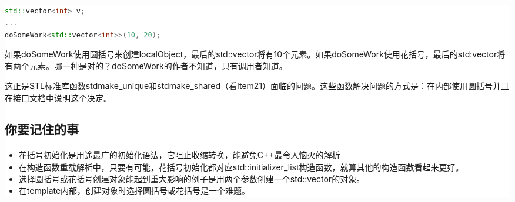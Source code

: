 ```cpp
std::vector<int> v;
...
doSomeWork<std::vector<int>>(10, 20);
```
如果doSomeWork使用圆括号来创建localObject，最后的std::vector将有10个元素。如果doSomeWork使用花括号，最后的std:vector将有两个元素。哪一种是对的？doSomeWork的作者不知道，只有调用者知道。

这正是STL标准库函数stdmake_unique和stdmake_shared（看Item21）面临的问题。这些函数解决问题的方式是：在内部使用圆括号并且在接口文档中说明这个决定。

## 你要记住的事

- 花括号初始化是用途最广的初始化语法，它阻止收缩转换，能避免C++最令人恼火的解析
- 在构造函数重载解析中，只要有可能，花括号初始化都对应std::initializer_list构造函数，就算其他的构造函数看起来更好。
- 选择圆括号或花括号创建对象能起到重大影响的例子是用两个参数创建一个std::vector的对象。
- 在template内部，创建对象时选择圆括号或花括号是一个难题。
